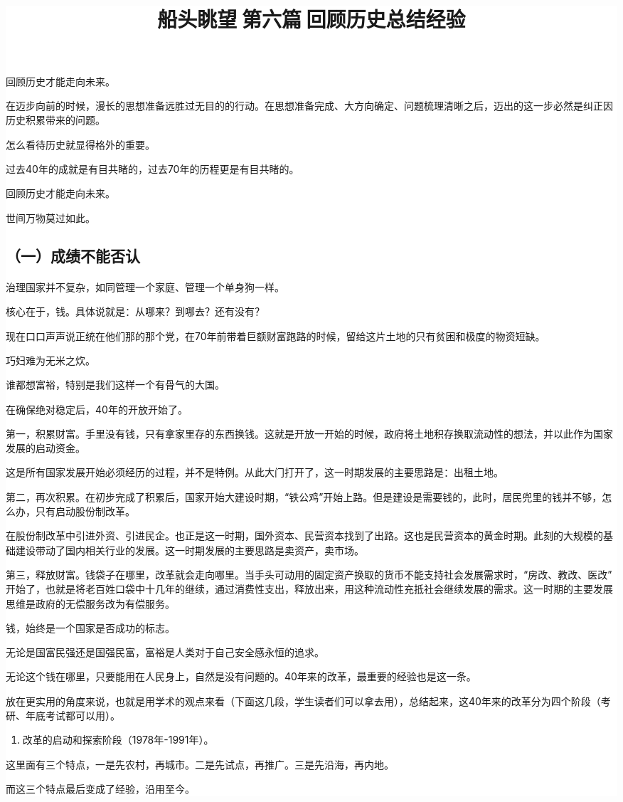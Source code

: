﻿---
layout: post
category: 船头眺望
tagline: ""
keywords: 时政分析
header:
lang: zh_CN 
title: 船头眺望 第六篇 回顾历史总结经验
---

回顾历史才能走向未来。

在迈步向前的时候，漫长的思想准备远胜过无目的的行动。在思想准备完成、大方向确定、问题梳理清晰之后，迈出的这一步必然是纠正因历史积累带来的问题。

怎么看待历史就显得格外的重要。

过去40年的成就是有目共睹的，过去70年的历程更是有目共睹的。

回顾历史才能走向未来。

世间万物莫过如此。

## （一）成绩不能否认

治理国家并不复杂，如同管理一个家庭、管理一个单身狗一样。

核心在于，钱。具体说就是：从哪来？到哪去？还有没有？

现在口口声声说正统在他们那的那个党，在70年前带着巨额财富跑路的时候，留给这片土地的只有贫困和极度的物资短缺。

巧妇难为无米之炊。

谁都想富裕，特别是我们这样一个有骨气的大国。

在确保绝对稳定后，40年的开放开始了。

第一，积累财富。手里没有钱，只有拿家里存的东西换钱。这就是开放一开始的时候，政府将土地积存换取流动性的想法，并以此作为国家发展的启动资金。

这是所有国家发展开始必须经历的过程，并不是特例。从此大门打开了，这一时期发展的主要思路是：出租土地。 　　

第二，再次积累。在初步完成了积累后，国家开始大建设时期，“铁公鸡”开始上路。但是建设是需要钱的，此时，居民兜里的钱并不够，怎么办，只有启动股份制改革。

在股份制改革中引进外资、引进民企。也正是这一时期，国外资本、民营资本找到了出路。这也是民营资本的黄金时期。此刻的大规模的基础建设带动了国内相关行业的发展。这一时期发展的主要思路是卖资产，卖市场。 　　

第三，释放财富。钱袋子在哪里，改革就会走向哪里。当手头可动用的固定资产换取的货币不能支持社会发展需求时，“房改、教改、医改”开始了，也就是将老百姓口袋中十几年的继续，通过消费性支出，释放出来，用这种流动性充抵社会继续发展的需求。这一时期的主要发展思维是政府的无偿服务改为有偿服务。 　

钱，始终是一个国家是否成功的标志。

无论是国富民强还是国强民富，富裕是人类对于自己安全感永恒的追求。

无论这个钱在哪里，只要能用在人民身上，自然是没有问题的。40年来的改革，最重要的经验也是这一条。

放在更实用的角度来说，也就是用学术的观点来看（下面这几段，学生读者们可以拿去用），总结起来，这40年来的改革分为四个阶段（考研、年底考试都可以用）。

1. 改革的启动和探索阶段（1978年-1991年）。

这里面有三个特点，一是先农村，再城市。二是先试点，再推广。三是先沿海，再内地。

而这三个特点最后变成了经验，沿用至今。

